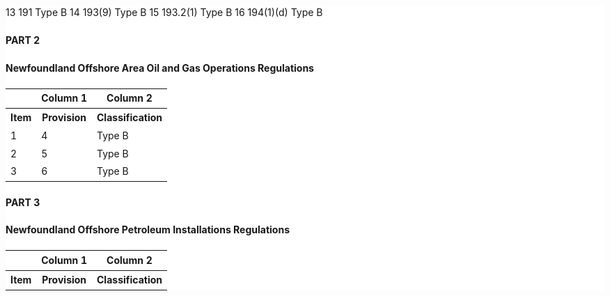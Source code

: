 <td>13</td>
<td>191</td>
<td>Type B</td>
</tr>
<tr>
<td>14</td>
<td>193(9)</td>
<td>Type B</td>
</tr>
<tr>
<td>15</td>
<td>193.2(1)</td>
<td>Type B</td>
</tr>
<tr>
<td>16</td>
<td>194(1)(d)</td>
<td>Type B</td>
</tr>
</table>

#### PART 2
<table>
<h4>Newfoundland Offshore Area Oil and Gas Operations Regulations</h4>
<tr>
<th></th>
<th>Column 1</th>
<th>Column 2</th>
</tr>
<tr>
<th>Item</th>
<th>Provision</th>
<th>Classification</th>
</tr>
<tr>
<td>1</td>
<td>4</td>
<td>Type B</td>
</tr>
<tr>
<td>2</td>
<td>5</td>
<td>Type B</td>
</tr>
<tr>
<td>3</td>
<td>6</td>
<td>Type B</td>
</tr>
</table>

#### PART 3
<table>
<h4>Newfoundland Offshore Petroleum Installations Regulations</h4>
<tr>
<th></th>
<th>Column 1</th>
<th>Column 2</th>
</tr>
<tr>
<th>Item</th>
<th>Provision</th>
<th>Classification</th>
</tr>
